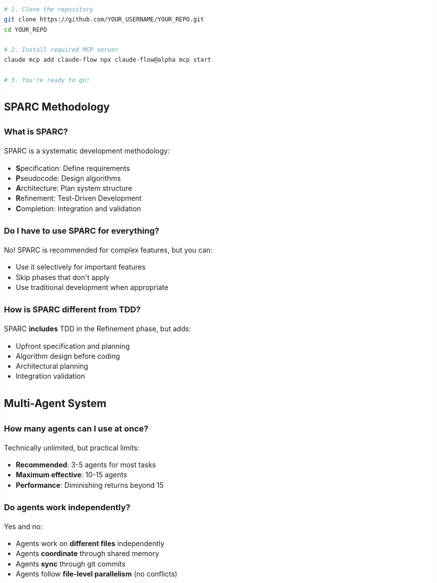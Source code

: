 ```bash
# 1. Clone the repository
git clone https://github.com/YOUR_USERNAME/YOUR_REPO.git
cd YOUR_REPO

# 2. Install required MCP server
claude mcp add claude-flow npx claude-flow@alpha mcp start

# 3. You're ready to go!
```

## SPARC Methodology

### What is SPARC?

SPARC is a systematic development methodology:
- **S**pecification: Define requirements
- **P**seudocode: Design algorithms
- **A**rchitecture: Plan system structure
- **R**efinement: Test-Driven Development
- **C**ompletion: Integration and validation

### Do I have to use SPARC for everything?

No! SPARC is recommended for complex features, but you can:
- Use it selectively for important features
- Skip phases that don't apply
- Use traditional development when appropriate

### How is SPARC different from TDD?

SPARC **includes** TDD in the Refinement phase, but adds:
- Upfront specification and planning
- Algorithm design before coding
- Architectural planning
- Integration validation

## Multi-Agent System

### How many agents can I use at once?

Technically unlimited, but practical limits:
- **Recommended**: 3-5 agents for most tasks
- **Maximum effective**: 10-15 agents
- **Performance**: Diminishing returns beyond 15

### Do agents work independently?

Yes and no:
- Agents work on **different files** independently
- Agents **coordinate** through shared memory
- Agents **sync** through git commits
- Agents follow **file-level parallelism** (no conflicts)
